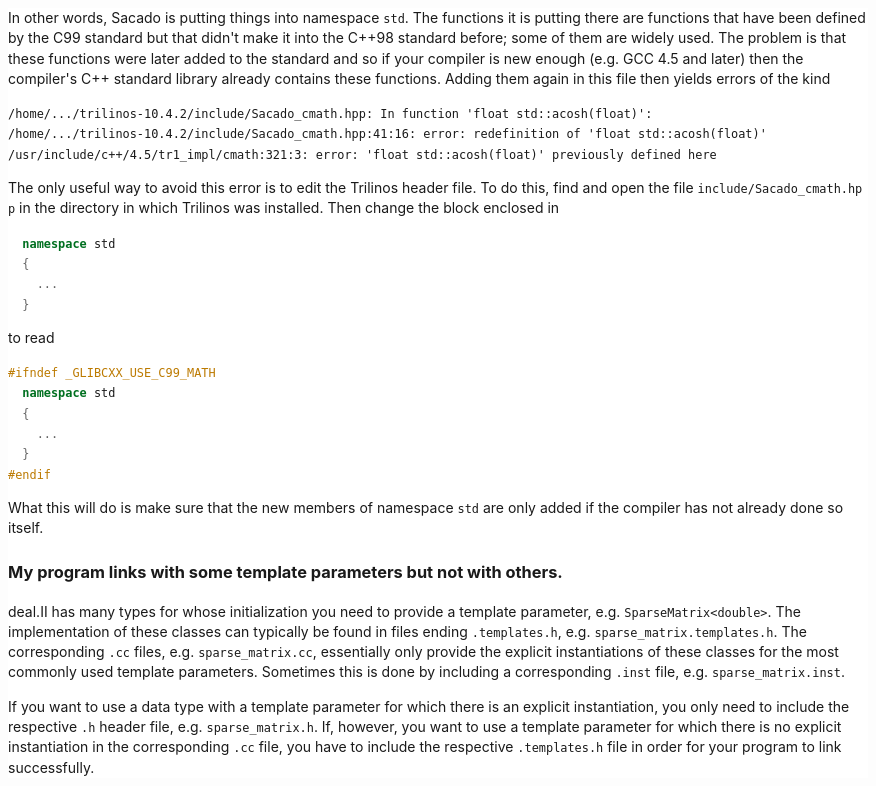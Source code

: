 In other words, Sacado is putting things into namespace `std`. The functions it
is putting there are functions that have been defined by the C99 standard but
that didn't make it into the C++98 standard before; some of them are widely
used. The problem is that these functions were later added to the standard and
so if your compiler is new enough (e.g. GCC 4.5 and later) then the compiler's
C++ standard library already contains these functions. Adding them again in this
file then yields errors of the kind
```
/home/.../trilinos-10.4.2/include/Sacado_cmath.hpp: In function 'float std::acosh(float)':
/home/.../trilinos-10.4.2/include/Sacado_cmath.hpp:41:16: error: redefinition of 'float std::acosh(float)'
/usr/include/c++/4.5/tr1_impl/cmath:321:3: error: 'float std::acosh(float)' previously defined here
```

The only useful way to avoid this error is to edit the Trilinos header
file. To do this, find and open the file `include/Sacado_cmath.hpp` in the
directory in which Trilinos was installed. Then change the block enclosed
in
```cpp
  namespace std
  {
    ...
  }
```

to read
```cpp
#ifndef _GLIBCXX_USE_C99_MATH
  namespace std
  {
    ...
  }
#endif
```

What this will do is make sure that the new members of namespace `std` are
only added if the compiler has not already done so itself.




### My program links with some template parameters but not with others.

deal.II has many types for whose initialization you need to provide a
template parameter, e.g. `SparseMatrix<double>`. The implementation of
these classes can typically be found in files ending `.templates.h`, e.g.
`sparse_matrix.templates.h`. The corresponding `.cc` files, e.g.
`sparse_matrix.cc`, essentially only provide the explicit instantiations of
these classes for the most commonly used template parameters. Sometimes
this is done by including a corresponding `.inst` file, e.g.
`sparse_matrix.inst`.

If you want to use a data type with a template parameter for which there is
an explicit instantiation, you only need to include the respective `.h`
header file, e.g. `sparse_matrix.h`. If, however, you want to use a
template parameter for which there is no explicit instantiation in the
corresponding `.cc` file, you have to include the respective `.templates.h`
file in order for your program to link successfully.
